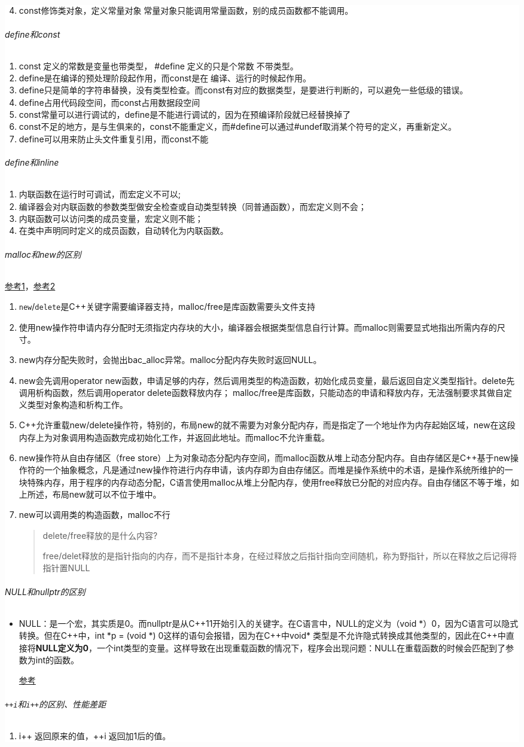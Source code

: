 4. const修饰类对象，定义常量对象 
   常量对象只能调用常量函数，别的成员函数都不能调用。

###### define和const

1. const 定义的常数是变量也带类型， #define 定义的只是个常数 不带类型。
2. define是在编译的预处理阶段起作用，而const是在 编译、运行的时候起作用。
3. define只是简单的字符串替换，没有类型检查。而const有对应的数据类型，是要进行判断的，可以避免一些低级的错误。
4. define占用代码段空间，而const占用数据段空间
5. const常量可以进行调试的，define是不能进行调试的，因为在预编译阶段就已经替换掉了
6. const不足的地方，是与生俱来的，const不能重定义，而#define可以通过#undef取消某个符号的定义，再重新定义。
7. define可以用来防止头文件重复引用，而const不能

###### define和inline

1. 内联函数在运行时可调试，而宏定义不可以;
2. 编译器会对内联函数的参数类型做安全检查或自动类型转换（同普通函数），而宏定义则不会；
3. 内联函数可以访问类的成员变量，宏定义则不能；  
4. 在类中声明同时定义的成员函数，自动转化为内联函数。

###### malloc和new的区别

[参考1](https://blog.csdn.net/nie19940803/article/details/76358673)，[参考2](https://blog.csdn.net/zhong29/article/details/80930919)

1. `new`/`delete`是C++关键字需要编译器支持，malloc/free是库函数需要头文件支持

2. 使用new操作符申请内存分配时无须指定内存块的大小，编译器会根据类型信息自行计算。而malloc则需要显式地指出所需内存的尺寸。

3. new内存分配失败时，会抛出bac_alloc异常。malloc分配内存失败时返回NULL。

4. new会先调用operator new函数，申请足够的内存，然后调用类型的构造函数，初始化成员变量，最后返回自定义类型指针。delete先调用析构函数，然后调用operator delete函数释放内存； malloc/free是库函数，只能动态的申请和释放内存，无法强制要求其做自定义类型对象构造和析构工作。

5. C++允许重载new/delete操作符，特别的，布局new的就不需要为对象分配内存，而是指定了一个地址作为内存起始区域，new在这段内存上为对象调用构造函数完成初始化工作，并返回此地址。而malloc不允许重载。

6. new操作符从自由存储区（free store）上为对象动态分配内存空间，而malloc函数从堆上动态分配内存。自由存储区是C++基于new操作符的一个抽象概念，凡是通过new操作符进行内存申请，该内存即为自由存储区。而堆是操作系统中的术语，是操作系统所维护的一块特殊内存，用于程序的内存动态分配，C语言使用malloc从堆上分配内存，使用free释放已分配的对应内存。自由存储区不等于堆，如上所述，布局new就可以不位于堆中。

7. new可以调用类的构造函数，malloc不行

   > delete/free释放的是什么内容?
   >
   > free/delet释放的是指针指向的内存，而不是指针本身，在经过释放之后指针指向空间随机，称为野指针，所以在释放之后记得将指针置NULL

###### NULL和nullptr的区别

- NULL：是一个宏，其实质是0。而nullptr是从C++11开始引入的关键字。在C语言中，NULL的定义为（void *）0，因为C语言可以隐式转换。但在C++中，int \*p = (void \*) 0这样的语句会报错，因为在C++中void\* 类型是不允许隐式转换成其他类型的，因此在C++中直接将**NULL定义为0**，一个int类型的变量。这样导致在出现重载函数的情况下，程序会出现问题：NULL在重载函数的时候会匹配到了参数为int的函数。

	[参考](https://www.sohu.com/a/379234840_505888)

###### `++i`和`i++`的区别、性能差距

1. i++ 返回原来的值，++i 返回加1后的值。
